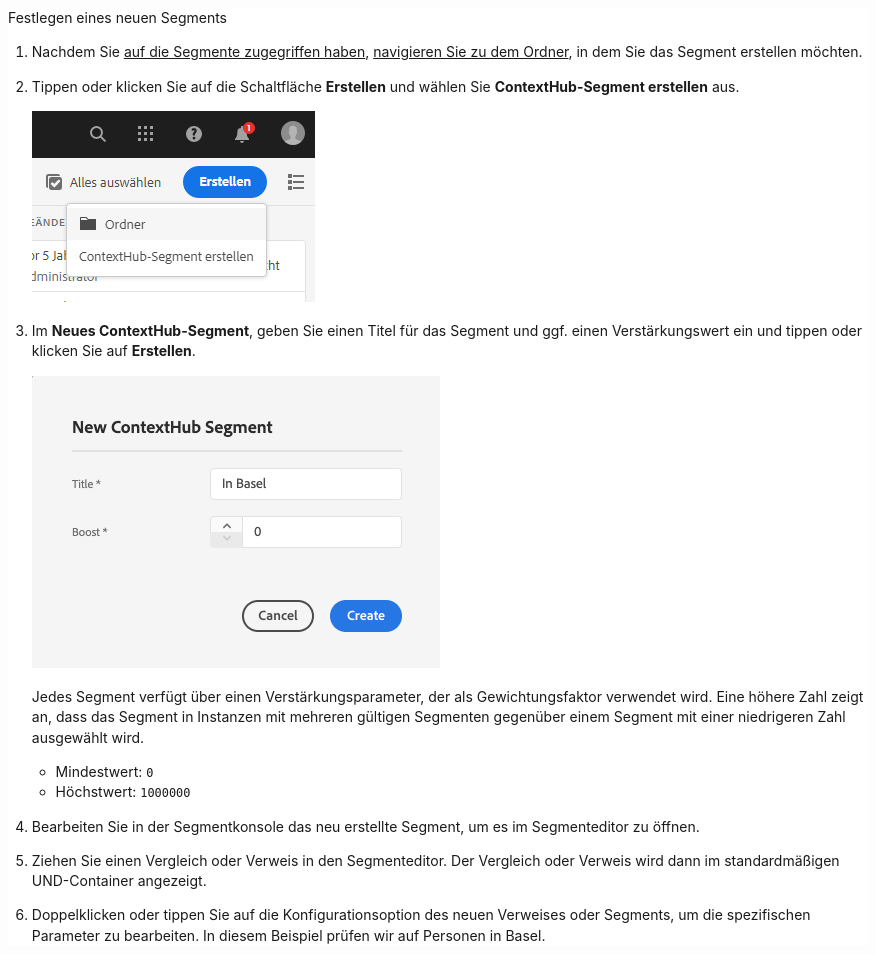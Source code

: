 Festlegen eines neuen Segments

1. Nachdem Sie [auf die Segmente zugegriffen haben](#accessing-segments), [navigieren Sie zu dem Ordner](#organizing-segments), in dem Sie das Segment erstellen möchten.

1. Tippen oder klicken Sie auf die Schaltfläche **Erstellen** und wählen Sie **ContextHub-Segment erstellen** aus.

   ![Segment hinzufügen](../assets/contexthub-create-segment.png)

1. Im **Neues ContextHub-Segment**, geben Sie einen Titel für das Segment und ggf. einen Verstärkungswert ein und tippen oder klicken Sie auf **Erstellen**.

   ![Neues Segment](../assets/contexthub-new-segment.png)

   Jedes Segment verfügt über einen Verstärkungsparameter, der als Gewichtungsfaktor verwendet wird. Eine höhere Zahl zeigt an, dass das Segment in Instanzen mit mehreren gültigen Segmenten gegenüber einem Segment mit einer niedrigeren Zahl ausgewählt wird.

   * Mindestwert: `0`
   * Höchstwert: `1000000`

1. Bearbeiten Sie in der Segmentkonsole das neu erstellte Segment, um es im Segmenteditor zu öffnen.
1. Ziehen Sie einen Vergleich oder Verweis in den Segmenteditor. Der Vergleich oder Verweis wird dann im standardmäßigen UND-Container angezeigt.
1. Doppelklicken oder tippen Sie auf die Konfigurationsoption des neuen Verweises oder Segments, um die spezifischen Parameter zu bearbeiten. In diesem Beispiel prüfen wir auf Personen in Basel.

